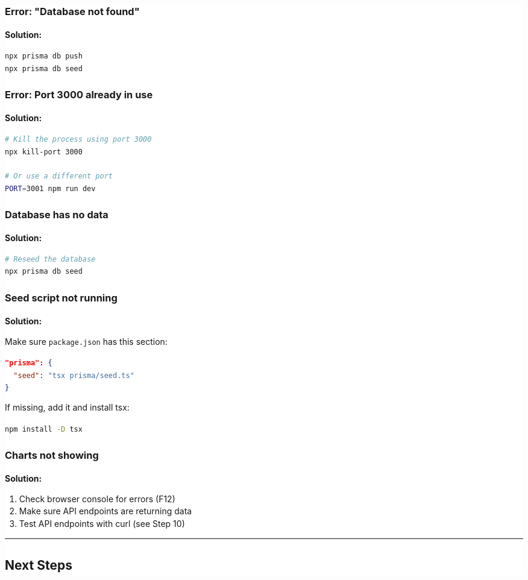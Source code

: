 ### Error: "Database not found"

**Solution:**
```bash
npx prisma db push
npx prisma db seed
```

### Error: Port 3000 already in use

**Solution:**
```bash
# Kill the process using port 3000
npx kill-port 3000

# Or use a different port
PORT=3001 npm run dev
```

### Database has no data

**Solution:**
```bash
# Reseed the database
npx prisma db seed
```

### Seed script not running

**Solution:**

Make sure `package.json` has this section:

```json
"prisma": {
  "seed": "tsx prisma/seed.ts"
}
```

If missing, add it and install tsx:

```bash
npm install -D tsx
```

### Charts not showing

**Solution:**
1. Check browser console for errors (F12)
2. Make sure API endpoints are returning data
3. Test API endpoints with curl (see Step 10)

---

## Next Steps
